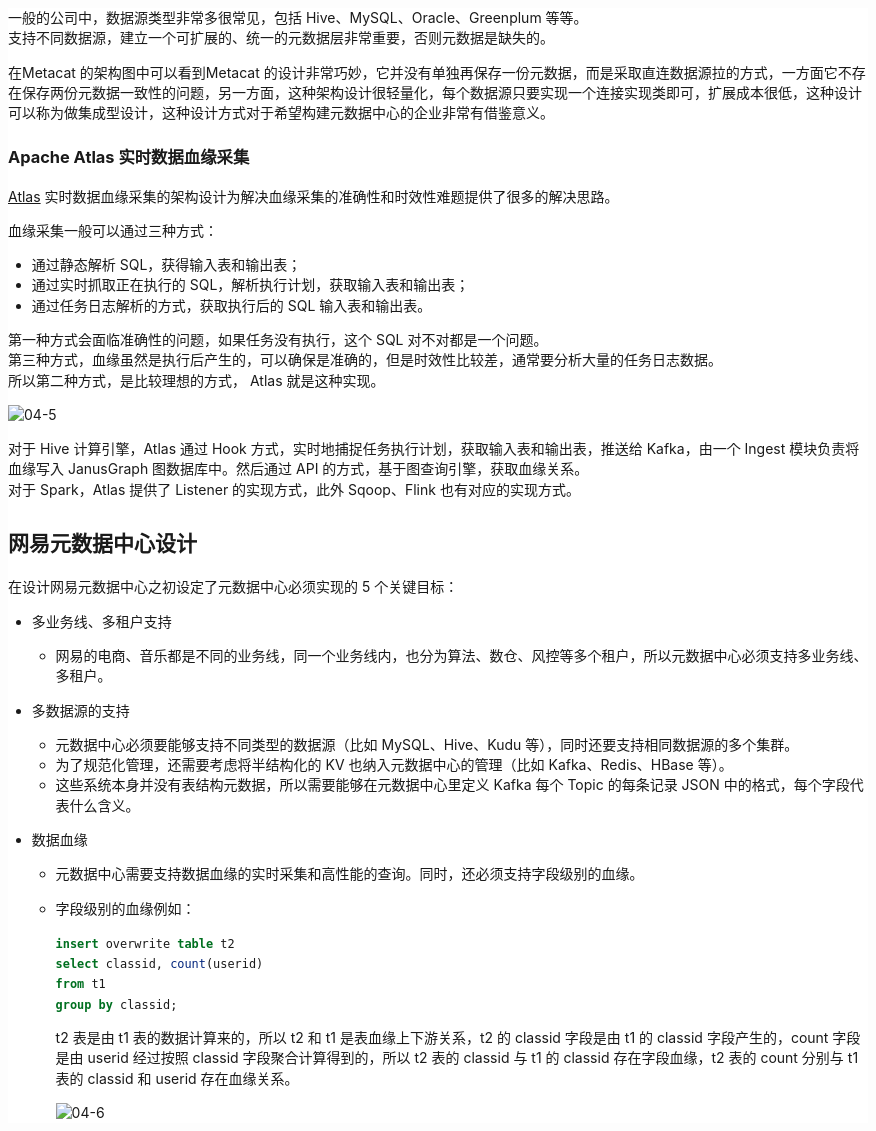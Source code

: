 一般的公司中，数据源类型非常多很常见，包括 Hive、MySQL、Oracle、Greenplum 等等。  
支持不同数据源，建立一个可扩展的、统一的元数据层非常重要，否则元数据是缺失的。

在Metacat 的架构图中可以看到Metacat 的设计非常巧妙，它并没有单独再保存一份元数据，而是采取直连数据源拉的方式，一方面它不存在保存两份元数据一致性的问题，另一方面，这种架构设计很轻量化，每个数据源只要实现一个连接实现类即可，扩展成本很低，这种设计可以称为做集成型设计，这种设计方式对于希望构建元数据中心的企业非常有借鉴意义。

### Apache Atlas 实时数据血缘采集

[Atlas](http://atlas.apache.org/#/) 实时数据血缘采集的架构设计为解决血缘采集的准确性和时效性难题提供了很多的解决思路。

血缘采集一般可以通过三种方式：

* 通过静态解析 SQL，获得输入表和输出表；
* 通过实时抓取正在执行的 SQL，解析执行计划，获取输入表和输出表；
* 通过任务日志解析的方式，获取执行后的 SQL 输入表和输出表。

第一种方式会面临准确性的问题，如果任务没有执行，这个 SQL 对不对都是一个问题。  
第三种方式，血缘虽然是执行后产生的，可以确保是准确的，但是时效性比较差，通常要分析大量的任务日志数据。  
所以第二种方式，是比较理想的方式， Atlas 就是这种实现。

![04-5](https://github.com/woleirenlai/Images/blob/master/shujuzhongtai/04/04-5.jpg)

对于 Hive 计算引擎，Atlas 通过 Hook 方式，实时地捕捉任务执行计划，获取输入表和输出表，推送给 Kafka，由一个 Ingest 模块负责将血缘写入 JanusGraph 图数据库中。然后通过 API 的方式，基于图查询引擎，获取血缘关系。  
对于 Spark，Atlas 提供了 Listener 的实现方式，此外 Sqoop、Flink 也有对应的实现方式。

## 网易元数据中心设计

在设计网易元数据中心之初设定了元数据中心必须实现的 5 个关键目标：

* 多业务线、多租户支持

  * 网易的电商、音乐都是不同的业务线，同一个业务线内，也分为算法、数仓、风控等多个租户，所以元数据中心必须支持多业务线、多租户。

* 多数据源的支持

  * 元数据中心必须要能够支持不同类型的数据源（比如 MySQL、Hive、Kudu 等），同时还要支持相同数据源的多个集群。
  * 为了规范化管理，还需要考虑将半结构化的 KV 也纳入元数据中心的管理（比如 Kafka、Redis、HBase 等）。
  * 这些系统本身并没有表结构元数据，所以需要能够在元数据中心里定义 Kafka 每个 Topic 的每条记录 JSON 中的格式，每个字段代表什么含义。

* 数据血缘

  * 元数据中心需要支持数据血缘的实时采集和高性能的查询。同时，还必须支持字段级别的血缘。

  * 字段级别的血缘例如：

    ```sql
    insert overwrite table t2 
    select classid, count(userid) 
    from t1 
    group by classid;
    ```

    t2 表是由 t1 表的数据计算来的，所以 t2 和 t1 是表血缘上下游关系，t2 的 classid 字段是由 t1 的 classid 字段产生的，count 字段是由 userid 经过按照 classid 字段聚合计算得到的，所以 t2 表的 classid 与 t1 的 classid 存在字段血缘，t2 表的 count 分别与 t1 表的 classid 和 userid 存在血缘关系。

    ![04-6](https://github.com/woleirenlai/Images/blob/master/shujuzhongtai/04/04-6.jpg)
